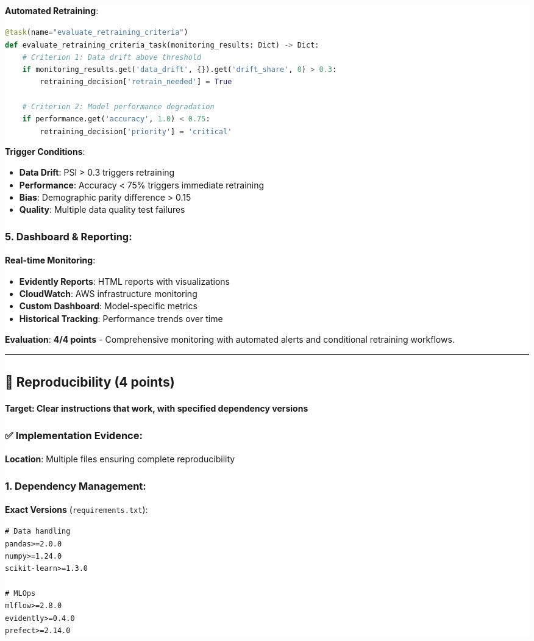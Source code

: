 **Automated Retraining**:
```python
@task(name="evaluate_retraining_criteria")
def evaluate_retraining_criteria_task(monitoring_results: Dict) -> Dict:
    # Criterion 1: Data drift above threshold
    if monitoring_results.get('data_drift', {}).get('drift_share', 0) > 0.3:
        retraining_decision['retrain_needed'] = True
    
    # Criterion 2: Model performance degradation  
    if performance.get('accuracy', 1.0) < 0.75:
        retraining_decision['priority'] = 'critical'
```

**Trigger Conditions**:
- **Data Drift**: PSI > 0.3 triggers retraining
- **Performance**: Accuracy < 75% triggers immediate retraining
- **Bias**: Demographic parity difference > 0.15
- **Quality**: Multiple data quality test failures

### 5. **Dashboard & Reporting**:

**Real-time Monitoring**:
- **Evidently Reports**: HTML reports with visualizations
- **CloudWatch**: AWS infrastructure monitoring
- **Custom Dashboard**: Model-specific metrics
- **Historical Tracking**: Performance trends over time

**Evaluation**: **4/4 points** - Comprehensive monitoring with automated alerts and conditional retraining workflows.

---

## 🔄 Reproducibility (4 points)

**Target: Clear instructions that work, with specified dependency versions**

### ✅ Implementation Evidence:

**Location**: Multiple files ensuring complete reproducibility

### 1. **Dependency Management**:

**Exact Versions** (`requirements.txt`):
```
# Data handling
pandas>=2.0.0
numpy>=1.24.0
scikit-learn>=1.3.0

# MLOps
mlflow>=2.8.0
evidently>=0.4.0
prefect>=2.14.0
```
